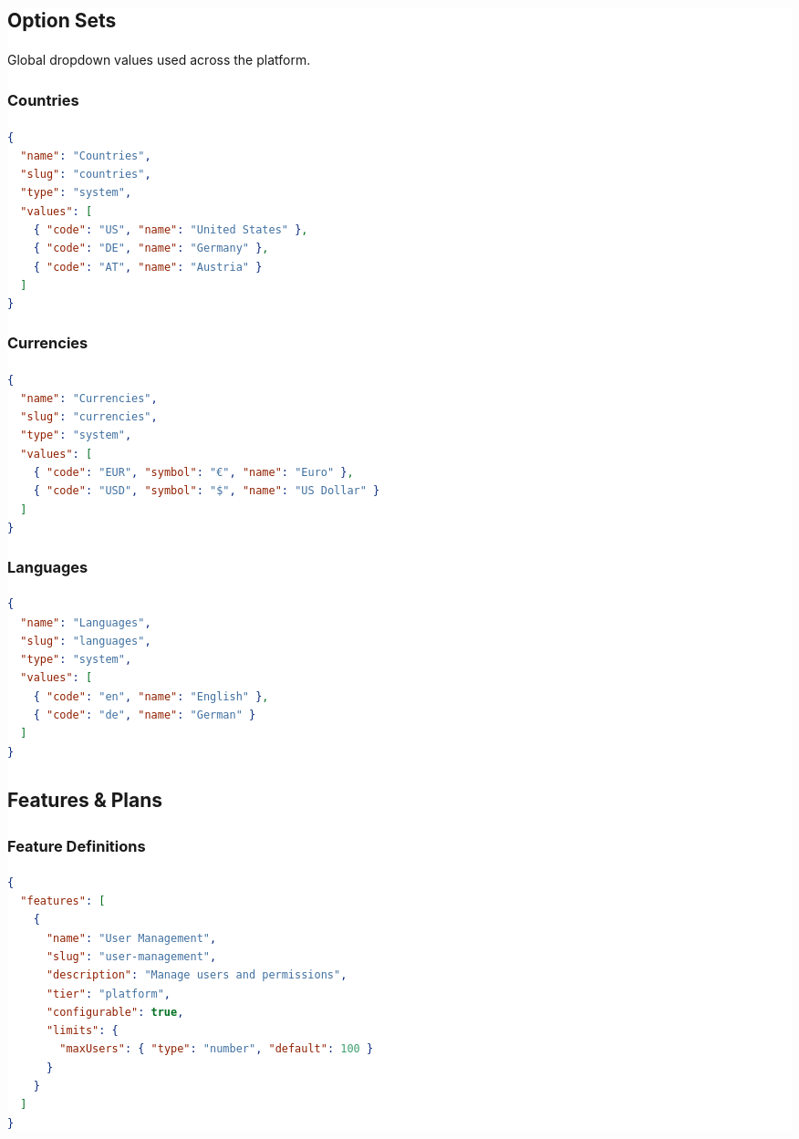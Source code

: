 ## Option Sets

Global dropdown values used across the platform.

### Countries
```json
{
  "name": "Countries",
  "slug": "countries",
  "type": "system",
  "values": [
    { "code": "US", "name": "United States" },
    { "code": "DE", "name": "Germany" },
    { "code": "AT", "name": "Austria" }
  ]
}
```

### Currencies
```json
{
  "name": "Currencies",
  "slug": "currencies",
  "type": "system",
  "values": [
    { "code": "EUR", "symbol": "€", "name": "Euro" },
    { "code": "USD", "symbol": "$", "name": "US Dollar" }
  ]
}
```

### Languages
```json
{
  "name": "Languages",
  "slug": "languages",
  "type": "system",
  "values": [
    { "code": "en", "name": "English" },
    { "code": "de", "name": "German" }
  ]
}
```

## Features & Plans

### Feature Definitions

```json
{
  "features": [
    {
      "name": "User Management",
      "slug": "user-management",
      "description": "Manage users and permissions",
      "tier": "platform",
      "configurable": true,
      "limits": {
        "maxUsers": { "type": "number", "default": 100 }
      }
    }
  ]
}
```